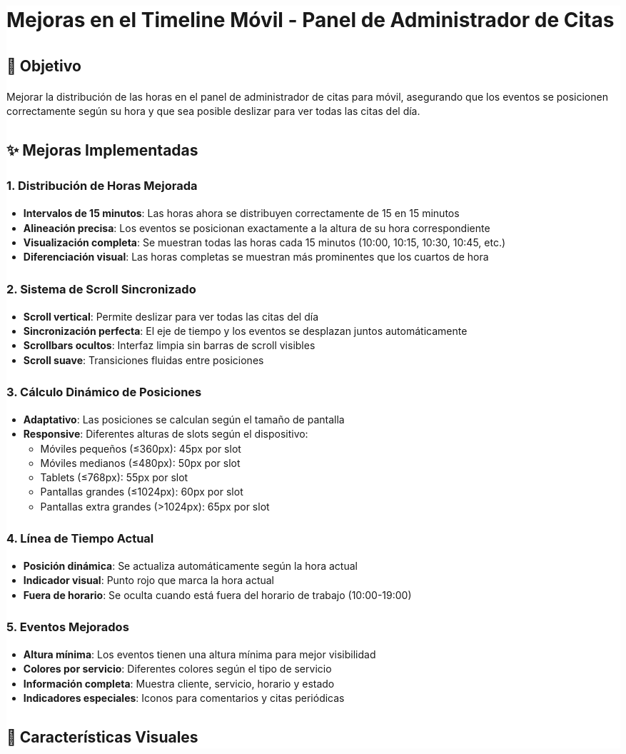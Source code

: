 # Mejoras en el Timeline Móvil - Panel de Administrador de Citas

## 🎯 Objetivo
Mejorar la distribución de las horas en el panel de administrador de citas para móvil, asegurando que los eventos se posicionen correctamente según su hora y que sea posible deslizar para ver todas las citas del día.

## ✨ Mejoras Implementadas

### 1. **Distribución de Horas Mejorada**
- **Intervalos de 15 minutos**: Las horas ahora se distribuyen correctamente de 15 en 15 minutos
- **Alineación precisa**: Los eventos se posicionan exactamente a la altura de su hora correspondiente
- **Visualización completa**: Se muestran todas las horas cada 15 minutos (10:00, 10:15, 10:30, 10:45, etc.)
- **Diferenciación visual**: Las horas completas se muestran más prominentes que los cuartos de hora

### 2. **Sistema de Scroll Sincronizado**
- **Scroll vertical**: Permite deslizar para ver todas las citas del día
- **Sincronización perfecta**: El eje de tiempo y los eventos se desplazan juntos automáticamente
- **Scrollbars ocultos**: Interfaz limpia sin barras de scroll visibles
- **Scroll suave**: Transiciones fluidas entre posiciones

### 3. **Cálculo Dinámico de Posiciones**
- **Adaptativo**: Las posiciones se calculan según el tamaño de pantalla
- **Responsive**: Diferentes alturas de slots según el dispositivo:
  - Móviles pequeños (≤360px): 45px por slot
  - Móviles medianos (≤480px): 50px por slot
  - Tablets (≤768px): 55px por slot
  - Pantallas grandes (≤1024px): 60px por slot
  - Pantallas extra grandes (>1024px): 65px por slot

### 4. **Línea de Tiempo Actual**
- **Posición dinámica**: Se actualiza automáticamente según la hora actual
- **Indicador visual**: Punto rojo que marca la hora actual
- **Fuera de horario**: Se oculta cuando está fuera del horario de trabajo (10:00-19:00)

### 5. **Eventos Mejorados**
- **Altura mínima**: Los eventos tienen una altura mínima para mejor visibilidad
- **Colores por servicio**: Diferentes colores según el tipo de servicio
- **Información completa**: Muestra cliente, servicio, horario y estado
- **Indicadores especiales**: Iconos para comentarios y citas periódicas

## 🎨 Características Visuales

